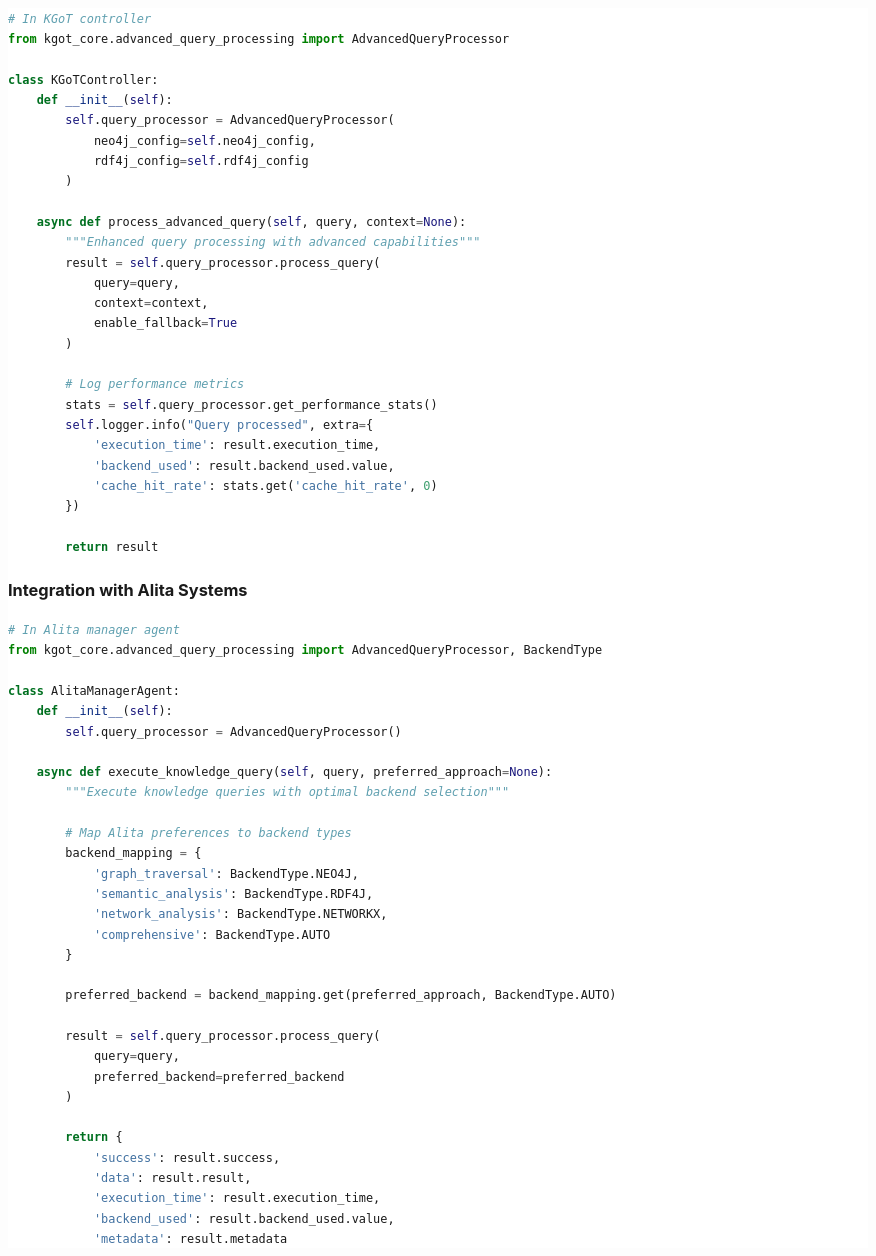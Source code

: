 ```python
# In KGoT controller
from kgot_core.advanced_query_processing import AdvancedQueryProcessor

class KGoTController:
    def __init__(self):
        self.query_processor = AdvancedQueryProcessor(
            neo4j_config=self.neo4j_config,
            rdf4j_config=self.rdf4j_config
        )
    
    async def process_advanced_query(self, query, context=None):
        """Enhanced query processing with advanced capabilities"""
        result = self.query_processor.process_query(
            query=query,
            context=context,
            enable_fallback=True
        )
        
        # Log performance metrics
        stats = self.query_processor.get_performance_stats()
        self.logger.info("Query processed", extra={
            'execution_time': result.execution_time,
            'backend_used': result.backend_used.value,
            'cache_hit_rate': stats.get('cache_hit_rate', 0)
        })
        
        return result
```

### Integration with Alita Systems

```python
# In Alita manager agent
from kgot_core.advanced_query_processing import AdvancedQueryProcessor, BackendType

class AlitaManagerAgent:
    def __init__(self):
        self.query_processor = AdvancedQueryProcessor()
    
    async def execute_knowledge_query(self, query, preferred_approach=None):
        """Execute knowledge queries with optimal backend selection"""
        
        # Map Alita preferences to backend types
        backend_mapping = {
            'graph_traversal': BackendType.NEO4J,
            'semantic_analysis': BackendType.RDF4J,
            'network_analysis': BackendType.NETWORKX,
            'comprehensive': BackendType.AUTO
        }
        
        preferred_backend = backend_mapping.get(preferred_approach, BackendType.AUTO)
        
        result = self.query_processor.process_query(
            query=query,
            preferred_backend=preferred_backend
        )
        
        return {
            'success': result.success,
            'data': result.result,
            'execution_time': result.execution_time,
            'backend_used': result.backend_used.value,
            'metadata': result.metadata
```